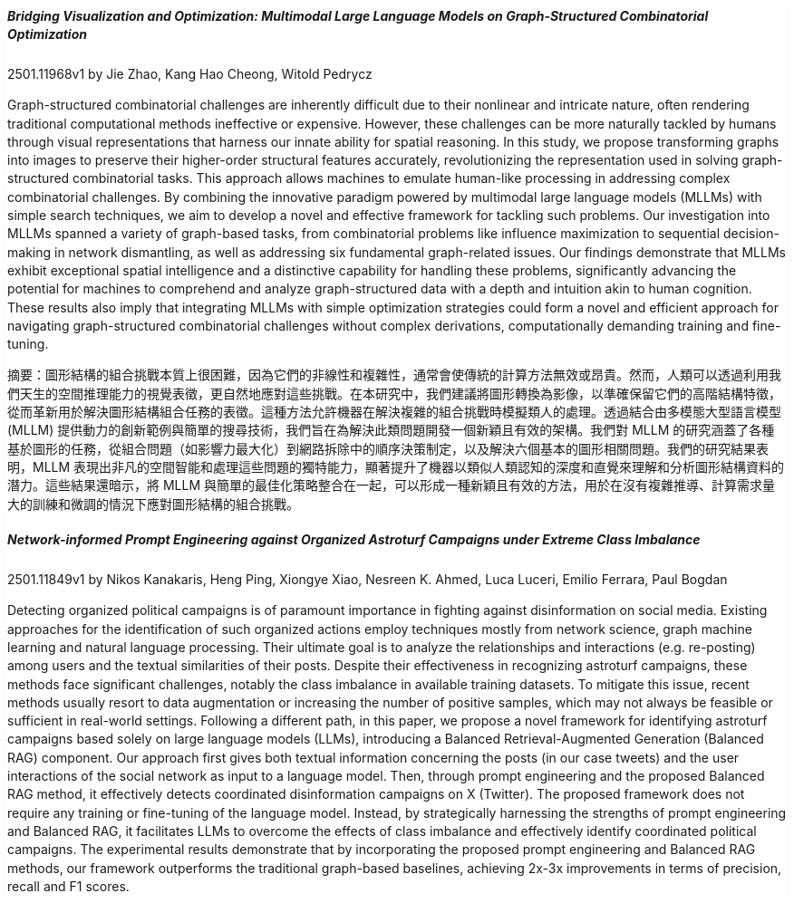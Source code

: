 ##### **Bridging Visualization and Optimization: Multimodal Large Language Models on Graph-Structured Combinatorial Optimization**
2501.11968v1 by Jie Zhao, Kang Hao Cheong, Witold Pedrycz

Graph-structured combinatorial challenges are inherently difficult due to
their nonlinear and intricate nature, often rendering traditional computational
methods ineffective or expensive. However, these challenges can be more
naturally tackled by humans through visual representations that harness our
innate ability for spatial reasoning. In this study, we propose transforming
graphs into images to preserve their higher-order structural features
accurately, revolutionizing the representation used in solving graph-structured
combinatorial tasks. This approach allows machines to emulate human-like
processing in addressing complex combinatorial challenges. By combining the
innovative paradigm powered by multimodal large language models (MLLMs) with
simple search techniques, we aim to develop a novel and effective framework for
tackling such problems. Our investigation into MLLMs spanned a variety of
graph-based tasks, from combinatorial problems like influence maximization to
sequential decision-making in network dismantling, as well as addressing six
fundamental graph-related issues. Our findings demonstrate that MLLMs exhibit
exceptional spatial intelligence and a distinctive capability for handling
these problems, significantly advancing the potential for machines to
comprehend and analyze graph-structured data with a depth and intuition akin to
human cognition. These results also imply that integrating MLLMs with simple
optimization strategies could form a novel and efficient approach for
navigating graph-structured combinatorial challenges without complex
derivations, computationally demanding training and fine-tuning.

摘要：圖形結構的組合挑戰本質上很困難，因為它們的非線性和複雜性，通常會使傳統的計算方法無效或昂貴。然而，人類可以透過利用我們天生的空間推理能力的視覺表徵，更自然地應對這些挑戰。在本研究中，我們建議將圖形轉換為影像，以準確保留它們的高階結構特徵，從而革新用於解決圖形結構組合任務的表徵。這種方法允許機器在解決複雜的組合挑戰時模擬類人的處理。透過結合由多模態大型語言模型 (MLLM) 提供動力的創新範例與簡單的搜尋技術，我們旨在為解決此類問題開發一個新穎且有效的架構。我們對 MLLM 的研究涵蓋了各種基於圖形的任務，從組合問題（如影響力最大化）到網路拆除中的順序決策制定，以及解決六個基本的圖形相關問題。我們的研究結果表明，MLLM 表現出非凡的空間智能和處理這些問題的獨特能力，顯著提升了機器以類似人類認知的深度和直覺來理解和分析圖形結構資料的潛力。這些結果還暗示，將 MLLM 與簡單的最佳化策略整合在一起，可以形成一種新穎且有效的方法，用於在沒有複雜推導、計算需求量大的訓練和微調的情況下應對圖形結構的組合挑戰。

##### **Network-informed Prompt Engineering against Organized Astroturf Campaigns under Extreme Class Imbalance**
2501.11849v1 by Nikos Kanakaris, Heng Ping, Xiongye Xiao, Nesreen K. Ahmed, Luca Luceri, Emilio Ferrara, Paul Bogdan

Detecting organized political campaigns is of paramount importance in
fighting against disinformation on social media. Existing approaches for the
identification of such organized actions employ techniques mostly from network
science, graph machine learning and natural language processing. Their ultimate
goal is to analyze the relationships and interactions (e.g. re-posting) among
users and the textual similarities of their posts. Despite their effectiveness
in recognizing astroturf campaigns, these methods face significant challenges,
notably the class imbalance in available training datasets. To mitigate this
issue, recent methods usually resort to data augmentation or increasing the
number of positive samples, which may not always be feasible or sufficient in
real-world settings. Following a different path, in this paper, we propose a
novel framework for identifying astroturf campaigns based solely on large
language models (LLMs), introducing a Balanced Retrieval-Augmented Generation
(Balanced RAG) component. Our approach first gives both textual information
concerning the posts (in our case tweets) and the user interactions of the
social network as input to a language model. Then, through prompt engineering
and the proposed Balanced RAG method, it effectively detects coordinated
disinformation campaigns on X (Twitter). The proposed framework does not
require any training or fine-tuning of the language model. Instead, by
strategically harnessing the strengths of prompt engineering and Balanced RAG,
it facilitates LLMs to overcome the effects of class imbalance and effectively
identify coordinated political campaigns. The experimental results demonstrate
that by incorporating the proposed prompt engineering and Balanced RAG methods,
our framework outperforms the traditional graph-based baselines, achieving
2x-3x improvements in terms of precision, recall and F1 scores.
